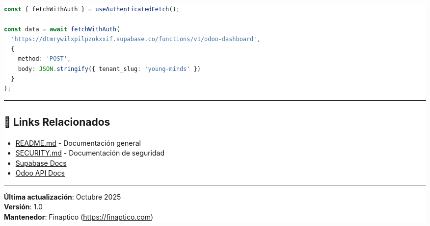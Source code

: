 ```typescript
const { fetchWithAuth } = useAuthenticatedFetch();

const data = await fetchWithAuth(
  'https://dtmrywilxpilpzokxxif.supabase.co/functions/v1/odoo-dashboard',
  {
    method: 'POST',
    body: JSON.stringify({ tenant_slug: 'young-minds' })
  }
);
```

---

## 🔗 Links Relacionados

- [README.md](./README.md) - Documentación general
- [SECURITY.md](./SECURITY.md) - Documentación de seguridad
- [Supabase Docs](https://supabase.com/docs)
- [Odoo API Docs](https://www.odoo.com/documentation/18.0/developer/reference/backend/orm.html)

---

**Última actualización**: Octubre 2025  
**Versión**: 1.0  
**Mantenedor**: Finaptico (https://finaptico.com)
